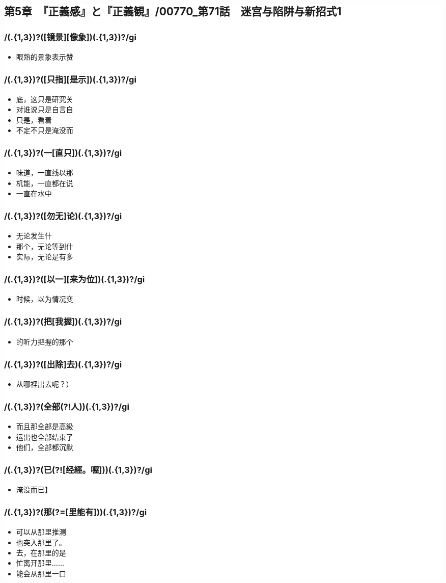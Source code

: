 
## 第5章　『正義感』と『正義観』/00770_第71話　迷宫与陷阱与新招式1

### /(.{1,3})?([镜景][像象])(.{1,3})?/gi

- 眼熟的景象表示赞

### /(.{1,3})?([只指][是示])(.{1,3})?/gi

- 底，这只是研究关
- 对谁说只是自言自
- 只是，看着
- 不定不只是淹没而

### /(.{1,3})?(一[直只])(.{1,3})?/gi

- 味道，一直线以那
- 机能，一直都在说
- 一直在水中

### /(.{1,3})?([勿无]论)(.{1,3})?/gi

- 无论发生什
- 那个，无论等到什
- 实际，无论是有多

### /(.{1,3})?([以一][来为位])(.{1,3})?/gi

- 时候，以为情况变

### /(.{1,3})?(把[我握])(.{1,3})?/gi

- 的听力把握的那个

### /(.{1,3})?([出除]去)(.{1,3})?/gi

- 从哪裡出去呢？）

### /(.{1,3})?(全部(?!人))(.{1,3})?/gi

- 而且那全部是高級
- 运出也全部结束了
- 他们，全部都沉默

### /(.{1,3})?(已(?![经經。喔]))(.{1,3})?/gi

- 淹没而已】

### /(.{1,3})?(那(?=[里能有]))(.{1,3})?/gi

- 可以从那里推测
- 也突入那里了。
- 去，在那里的是
- 忙离开那里……
- 能会从那里一口
